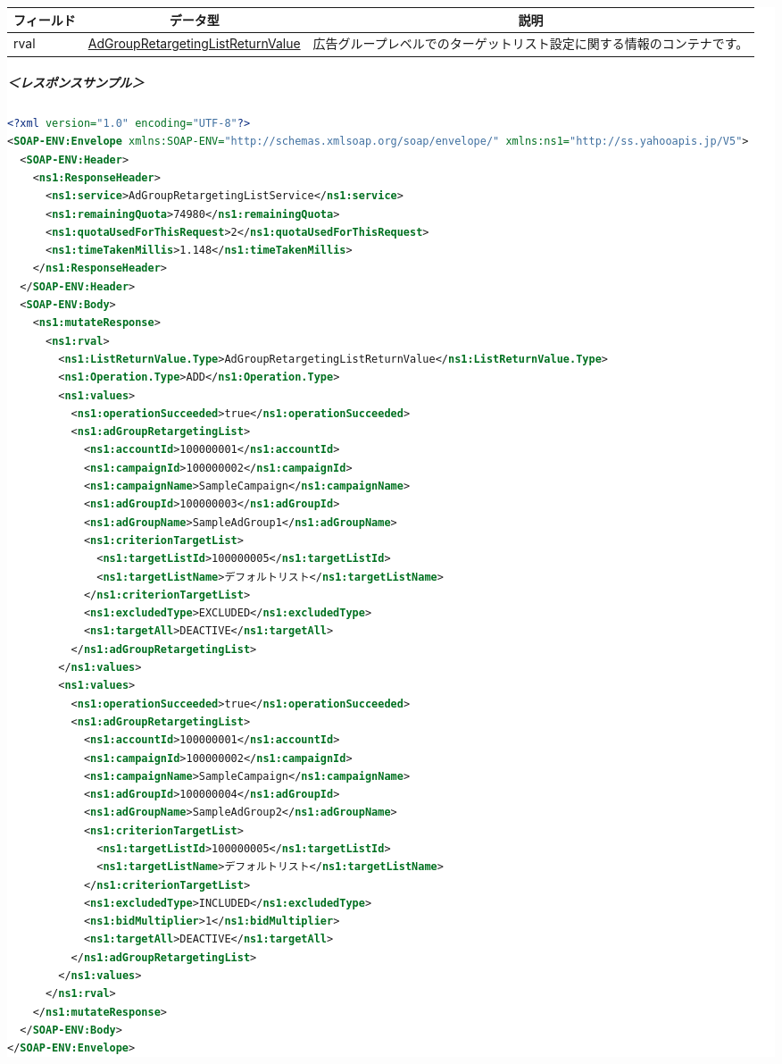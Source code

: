 | フィールド | データ型 | 説明 | 
|---|---|---|
| rval | [AdGroupRetargetingListReturnValue](../data/AdGroupRetargetingListReturnValue.md) | 広告グループレベルでのターゲットリスト設定に関する情報のコンテナです。 | 

##### ＜レスポンスサンプル＞
```xml
<?xml version="1.0" encoding="UTF-8"?>
<SOAP-ENV:Envelope xmlns:SOAP-ENV="http://schemas.xmlsoap.org/soap/envelope/" xmlns:ns1="http://ss.yahooapis.jp/V5">
  <SOAP-ENV:Header>
    <ns1:ResponseHeader>
      <ns1:service>AdGroupRetargetingListService</ns1:service>
      <ns1:remainingQuota>74980</ns1:remainingQuota>
      <ns1:quotaUsedForThisRequest>2</ns1:quotaUsedForThisRequest>
      <ns1:timeTakenMillis>1.148</ns1:timeTakenMillis>
    </ns1:ResponseHeader>
  </SOAP-ENV:Header>
  <SOAP-ENV:Body>
    <ns1:mutateResponse>
      <ns1:rval>
        <ns1:ListReturnValue.Type>AdGroupRetargetingListReturnValue</ns1:ListReturnValue.Type>
        <ns1:Operation.Type>ADD</ns1:Operation.Type>
        <ns1:values>
          <ns1:operationSucceeded>true</ns1:operationSucceeded>
          <ns1:adGroupRetargetingList>
            <ns1:accountId>100000001</ns1:accountId>
            <ns1:campaignId>100000002</ns1:campaignId>
            <ns1:campaignName>SampleCampaign</ns1:campaignName>
            <ns1:adGroupId>100000003</ns1:adGroupId>
            <ns1:adGroupName>SampleAdGroup1</ns1:adGroupName>
            <ns1:criterionTargetList>
              <ns1:targetListId>100000005</ns1:targetListId>
              <ns1:targetListName>デフォルトリスト</ns1:targetListName>
            </ns1:criterionTargetList>
            <ns1:excludedType>EXCLUDED</ns1:excludedType>
            <ns1:targetAll>DEACTIVE</ns1:targetAll>
          </ns1:adGroupRetargetingList>
        </ns1:values>
        <ns1:values>
          <ns1:operationSucceeded>true</ns1:operationSucceeded>
          <ns1:adGroupRetargetingList>
            <ns1:accountId>100000001</ns1:accountId>
            <ns1:campaignId>100000002</ns1:campaignId>
            <ns1:campaignName>SampleCampaign</ns1:campaignName>
            <ns1:adGroupId>100000004</ns1:adGroupId>
            <ns1:adGroupName>SampleAdGroup2</ns1:adGroupName>
            <ns1:criterionTargetList>
              <ns1:targetListId>100000005</ns1:targetListId>
              <ns1:targetListName>デフォルトリスト</ns1:targetListName>
            </ns1:criterionTargetList>
            <ns1:excludedType>INCLUDED</ns1:excludedType>
            <ns1:bidMultiplier>1</ns1:bidMultiplier>
            <ns1:targetAll>DEACTIVE</ns1:targetAll>
          </ns1:adGroupRetargetingList>
        </ns1:values>
      </ns1:rval>
    </ns1:mutateResponse>
  </SOAP-ENV:Body>
</SOAP-ENV:Envelope>
```
